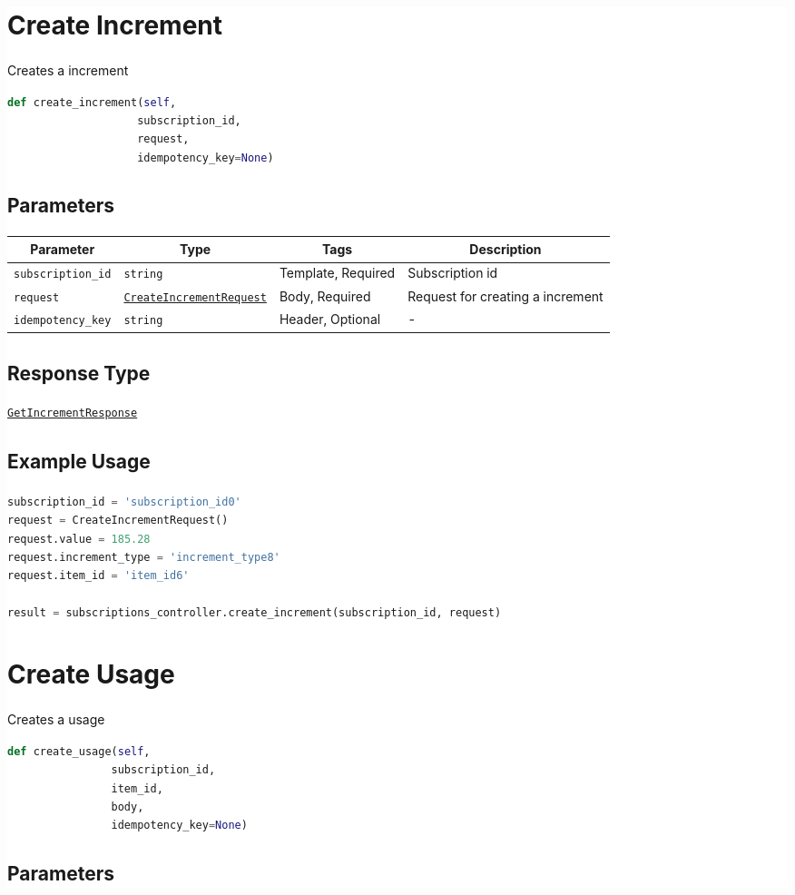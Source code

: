 
# Create Increment

Creates a increment

```python
def create_increment(self,
                    subscription_id,
                    request,
                    idempotency_key=None)
```

## Parameters

| Parameter | Type | Tags | Description |
|  --- | --- | --- | --- |
| `subscription_id` | `string` | Template, Required | Subscription id |
| `request` | [`CreateIncrementRequest`](../../doc/models/create-increment-request.md) | Body, Required | Request for creating a increment |
| `idempotency_key` | `string` | Header, Optional | - |

## Response Type

[`GetIncrementResponse`](../../doc/models/get-increment-response.md)

## Example Usage

```python
subscription_id = 'subscription_id0'
request = CreateIncrementRequest()
request.value = 185.28
request.increment_type = 'increment_type8'
request.item_id = 'item_id6'

result = subscriptions_controller.create_increment(subscription_id, request)
```


# Create Usage

Creates a usage

```python
def create_usage(self,
                subscription_id,
                item_id,
                body,
                idempotency_key=None)
```

## Parameters
